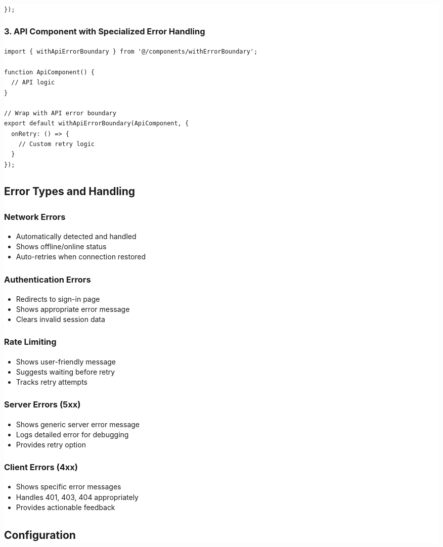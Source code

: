 ```tsx
});
```

### 3. API Component with Specialized Error Handling

```tsx
import { withApiErrorBoundary } from '@/components/withErrorBoundary';

function ApiComponent() {
  // API logic
}

// Wrap with API error boundary
export default withApiErrorBoundary(ApiComponent, {
  onRetry: () => {
    // Custom retry logic
  }
});
```

## Error Types and Handling

### Network Errors
- Automatically detected and handled
- Shows offline/online status
- Auto-retries when connection restored

### Authentication Errors
- Redirects to sign-in page
- Shows appropriate error message
- Clears invalid session data

### Rate Limiting
- Shows user-friendly message
- Suggests waiting before retry
- Tracks retry attempts

### Server Errors (5xx)
- Shows generic server error message
- Logs detailed error for debugging
- Provides retry option

### Client Errors (4xx)
- Shows specific error messages
- Handles 401, 403, 404 appropriately
- Provides actionable feedback

## Configuration
